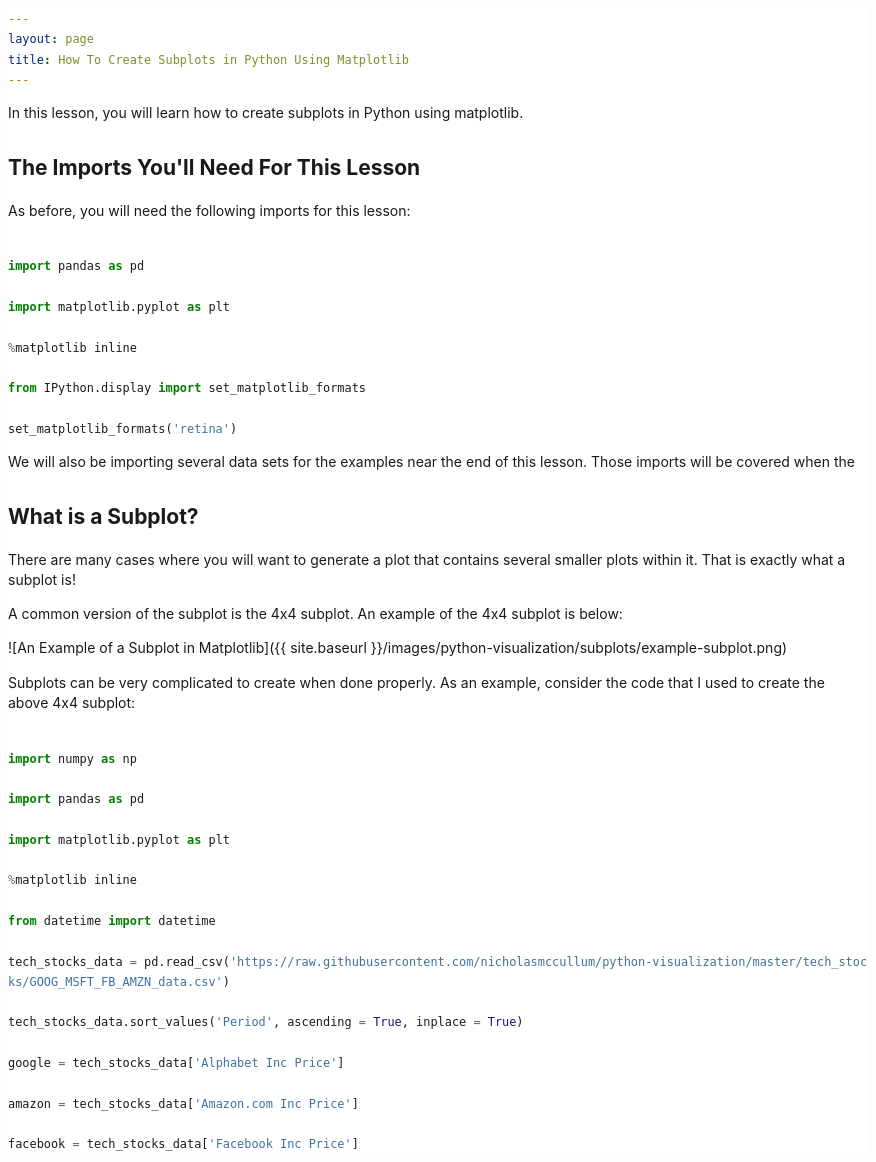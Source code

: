 ```yaml
---
layout: page
title: How To Create Subplots in Python Using Matplotlib
---
```


In this lesson, you will learn how to create subplots in Python using matplotlib.


## The Imports You'll Need For This Lesson

As before, you will need the following imports for this lesson:

```python

import pandas as pd

import matplotlib.pyplot as plt

%matplotlib inline

from IPython.display import set_matplotlib_formats

set_matplotlib_formats('retina')

```

We will also be importing several data sets for the examples near the end of this lesson. Those imports will be covered when the 


## What is a Subplot?

There are many cases where you will want to generate a plot that contains several smaller plots within it. That is exactly what a subplot is!

A common version of the subplot is the 4x4 subplot. An example of the 4x4 subplot is below:

![An Example of a Subplot in Matplotlib]({{ site.baseurl }}/images/python-visualization/subplots/example-subplot.png)

Subplots can be very complicated to create when done properly. As an example, consider the code that I used to create the above 4x4 subplot:

```python

import numpy as np

import pandas as pd

import matplotlib.pyplot as plt

%matplotlib inline

from datetime import datetime

tech_stocks_data = pd.read_csv('https://raw.githubusercontent.com/nicholasmccullum/python-visualization/master/tech_stocks/GOOG_MSFT_FB_AMZN_data.csv')

tech_stocks_data.sort_values('Period', ascending = True, inplace = True)

google = tech_stocks_data['Alphabet Inc Price']

amazon = tech_stocks_data['Amazon.com Inc Price']

facebook = tech_stocks_data['Facebook Inc Price']

```